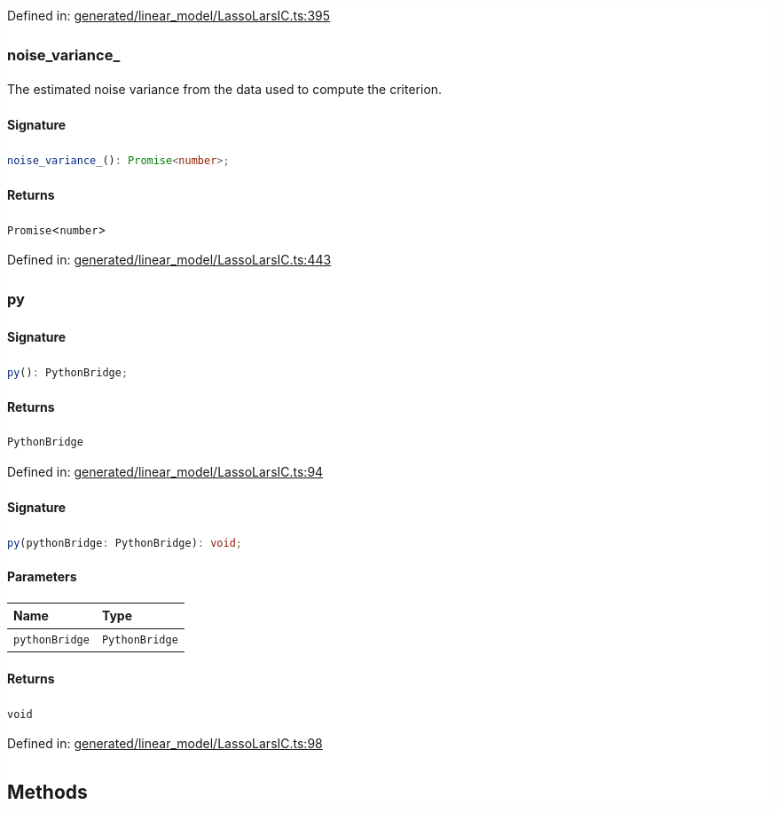 Defined in: [generated/linear\_model/LassoLarsIC.ts:395](https://github.com/transitive-bullshit/scikit-learn-ts/blob/f6c1fce/packages/sklearn/src/generated/linear_model/LassoLarsIC.ts#L395)

### noise\_variance\_

The estimated noise variance from the data used to compute the criterion.

#### Signature

```ts
noise_variance_(): Promise<number>;
```

#### Returns

`Promise`\<`number`\>

Defined in: [generated/linear\_model/LassoLarsIC.ts:443](https://github.com/transitive-bullshit/scikit-learn-ts/blob/f6c1fce/packages/sklearn/src/generated/linear_model/LassoLarsIC.ts#L443)

### py

#### Signature

```ts
py(): PythonBridge;
```

#### Returns

`PythonBridge`

Defined in:  [generated/linear\_model/LassoLarsIC.ts:94](https://github.com/transitive-bullshit/scikit-learn-ts/blob/f6c1fce/packages/sklearn/src/generated/linear_model/LassoLarsIC.ts#L94)

#### Signature

```ts
py(pythonBridge: PythonBridge): void;
```

#### Parameters

| Name | Type |
| :------ | :------ |
| `pythonBridge` | `PythonBridge` |

#### Returns

`void`

Defined in: [generated/linear\_model/LassoLarsIC.ts:98](https://github.com/transitive-bullshit/scikit-learn-ts/blob/f6c1fce/packages/sklearn/src/generated/linear_model/LassoLarsIC.ts#L98)

## Methods
